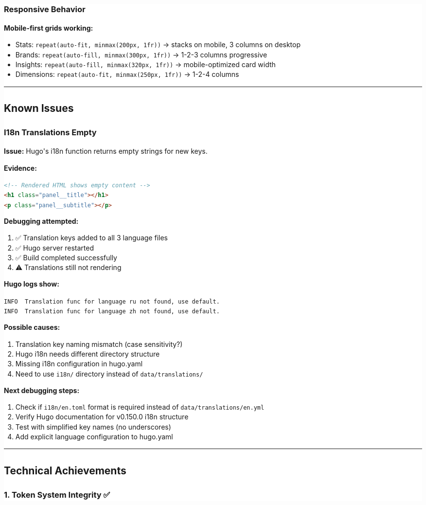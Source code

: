 ### Responsive Behavior

**Mobile-first grids working:**
- Stats: `repeat(auto-fit, minmax(200px, 1fr))` → stacks on mobile, 3 columns on desktop
- Brands: `repeat(auto-fill, minmax(300px, 1fr))` → 1-2-3 columns progressive
- Insights: `repeat(auto-fill, minmax(320px, 1fr))` → mobile-optimized card width
- Dimensions: `repeat(auto-fit, minmax(250px, 1fr))` → 1-2-4 columns

---

## Known Issues

### I18n Translations Empty

**Issue:** Hugo's i18n function returns empty strings for new keys.

**Evidence:**
```html
<!-- Rendered HTML shows empty content -->
<h1 class="panel__title"></h1>
<p class="panel__subtitle"></p>
```

**Debugging attempted:**
1. ✅ Translation keys added to all 3 language files
2. ✅ Hugo server restarted
3. ✅ Build completed successfully
4. ⚠️ Translations still not rendering

**Hugo logs show:**
```
INFO  Translation func for language ru not found, use default.
INFO  Translation func for language zh not found, use default.
```

**Possible causes:**
1. Translation key naming mismatch (case sensitivity?)
2. Hugo i18n needs different directory structure
3. Missing i18n configuration in hugo.yaml
4. Need to use `i18n/` directory instead of `data/translations/`

**Next debugging steps:**
1. Check if `i18n/en.toml` format is required instead of `data/translations/en.yml`
2. Verify Hugo documentation for v0.150.0 i18n structure
3. Test with simplified key names (no underscores)
4. Add explicit language configuration to hugo.yaml

---

## Technical Achievements

### 1. Token System Integrity ✅
